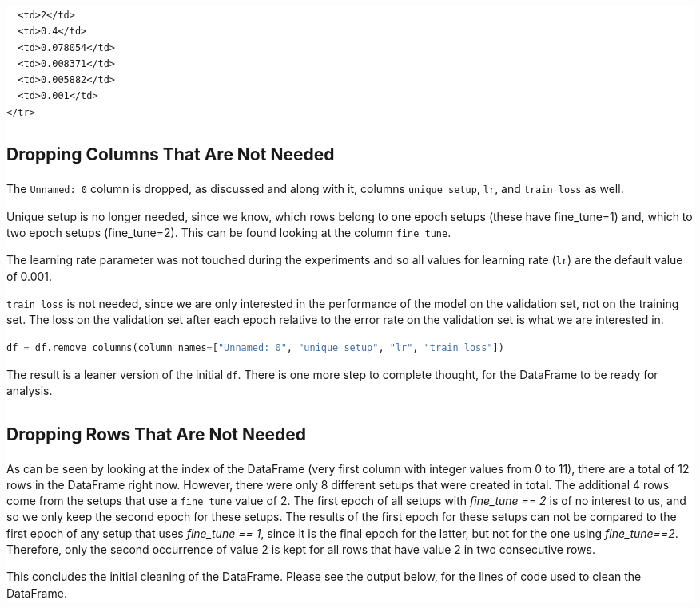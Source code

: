       <td>2</td>
      <td>0.4</td>
      <td>0.078054</td>
      <td>0.008371</td>
      <td>0.005882</td>
      <td>0.001</td>
    </tr>
  </tbody>
</table>
</div>


## Dropping Columns That Are Not Needed


The `Unnamed: 0` column is dropped, as discussed and along with
it, columns `unique_setup`, `lr`, and `train_loss` as well.

Unique setup is no longer needed, since we know, which rows belong to one epoch
setups (these have fine_tune=1) and, which to two epoch setups (fine_tune=2).
This can be found looking at the column `fine_tune`.

The learning rate parameter was not touched during the experiments and so all
values for learning rate (`lr`) are the default value of 0.001.

`train_loss` is not needed, since we are only interested in the performance of
the model on the validation set, not on the training set. The loss on the
validation set after each epoch relative to the error rate on the validation set
is what we are interested in.


```python
df = df.remove_columns(column_names=["Unnamed: 0", "unique_setup", "lr", "train_loss"])
```

The result is a leaner version of the initial `df`. There is one more step to
complete thought, for the DataFrame to be ready for analysis.

## Dropping Rows That Are Not Needed


As can be seen by looking at the index of the DataFrame (very first column with
integer values from 0 to 11), there are a total of 12 rows in the DataFrame
right now. However, there were only 8 different setups that were created in
total. The additional 4 rows come from the setups that use a `fine_tune` value
of 2. The first epoch of all setups with *fine_tune == 2* is of no interest to
us, and so we only keep the second epoch for these setups. The results of the
first epoch for these setups can not be compared to the first epoch of any setup
that uses *fine_tune == 1*, since it is the final epoch for the latter, but not
for the one using *fine_tune==2*. Therefore, only the second occurrence of value
2 is kept for all rows that have value 2 in two consecutive rows.

This concludes the initial cleaning of the DataFrame. Please see the output
below, for the lines of code used to clean the DataFrame.

